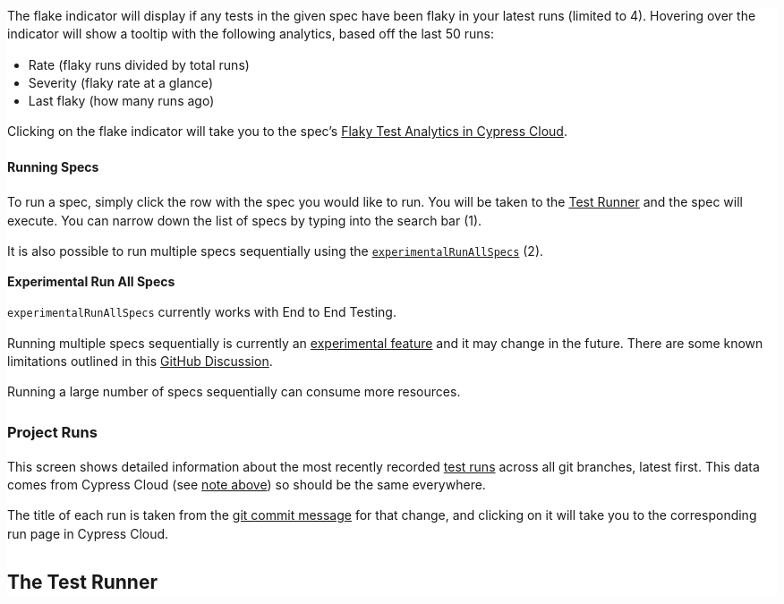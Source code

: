 The flake indicator will display if any tests in the given spec have been flaky
in your latest runs (limited to 4). Hovering over the indicator will show a
tooltip with the following analytics, based off the last 50 runs:

- Rate (flaky runs divided by total runs)
- Severity (flaky rate at a glance)
- Last flaky (how many runs ago)

Clicking on the flake indicator will take you to the spec’s
[Flaky Test Analytics in Cypress Cloud](https://cloud.cypress.io/projects/7s5okt/analytics/flaky-tests).

#### Running Specs

<DocsImage src="/img/guides/core-concepts/cypress-app/spec-page.png" alt="Spec Explorer"></DocsImage>

To run a spec, simply click the row with the spec you would like to run. You
will be taken to the [Test Runner](#The-Test-Runner) and the spec will execute.
You can narrow down the list of specs by typing into the search bar (1).

It is also possible to run multiple specs sequentially using the
[`experimentalRunAllSpecs`](/guides/references/experiments#End-to-End-Testing)
(2).

<Alert type="warning">

<strong class="alert-header">Experimental Run All Specs</strong>

`experimentalRunAllSpecs` currently works with End to End Testing.

Running multiple specs sequentially is currently an
[experimental feature](/guides/references/configuration#Experiments) and it may
change in the future. There are some known limitations outlined in this
[GitHub Discussion](https://github.com/cypress-io/cypress/discussions/21628).

Running a large number of specs sequentially can consume more resources.

</Alert>

### Project Runs

<DocsImage src="/img/guides/core-concepts/cypress-app/recorded-runs.png" alt="Recorded Runs"></DocsImage>

This screen shows detailed information about the most recently recorded
[test runs](/guides/cloud/runs) across all git branches, latest first. This data
comes from Cypress Cloud (see [note above](#Overview)) so should be the same
everywhere.

The title of each run is taken from the
[git commit message](https://www.educative.io/edpresso/git-commit-message-simply-explained)
for that change, and clicking on it will take you to the corresponding run page
in Cypress Cloud.

## The Test Runner
